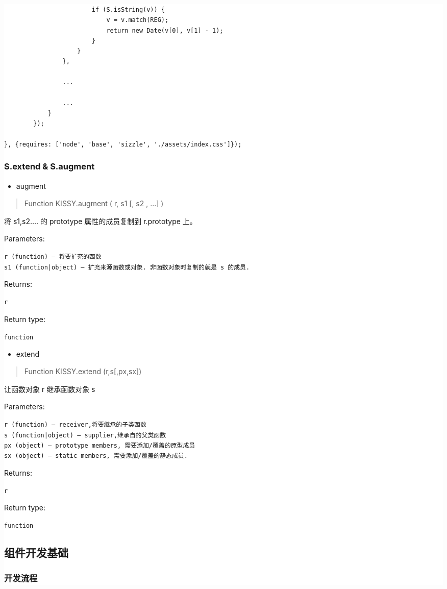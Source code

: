 	                        if (S.isString(v)) {
	                            v = v.match(REG);
	                            return new Date(v[0], v[1] - 1);
	                        }
	                    }
	                },
	
	                ...
	
	                ...
	            }
	        });
	
	}, {requires: ['node', 'base', 'sizzle', './assets/index.css']});

### S.extend & S.augment

+ augment

> Function KISSY.augment ( r, s1 [, s2 , ...] )

将 s1,s2.... 的 prototype 属性的成员复制到 r.prototype 上。

Parameters:	

	r (function) – 将要扩充的函数
	s1 (function|object) – 扩充来源函数或对象. 非函数对象时复制的就是 s 的成员.

Returns:	

	r

Return type:	

	function

+ extend

>Function KISSY.extend (r,s[,px,sx])

让函数对象 r 继承函数对象 s

Parameters:	

	r (function) – receiver,将要继承的子类函数
	s (function|object) – supplier,继承自的父类函数
	px (object) – prototype members, 需要添加/覆盖的原型成员
	sx (object) – static members, 需要添加/覆盖的静态成员.

Returns:	

	r

Return type:	

	function

## 组件开发基础 ##

### 开发流程 ###
